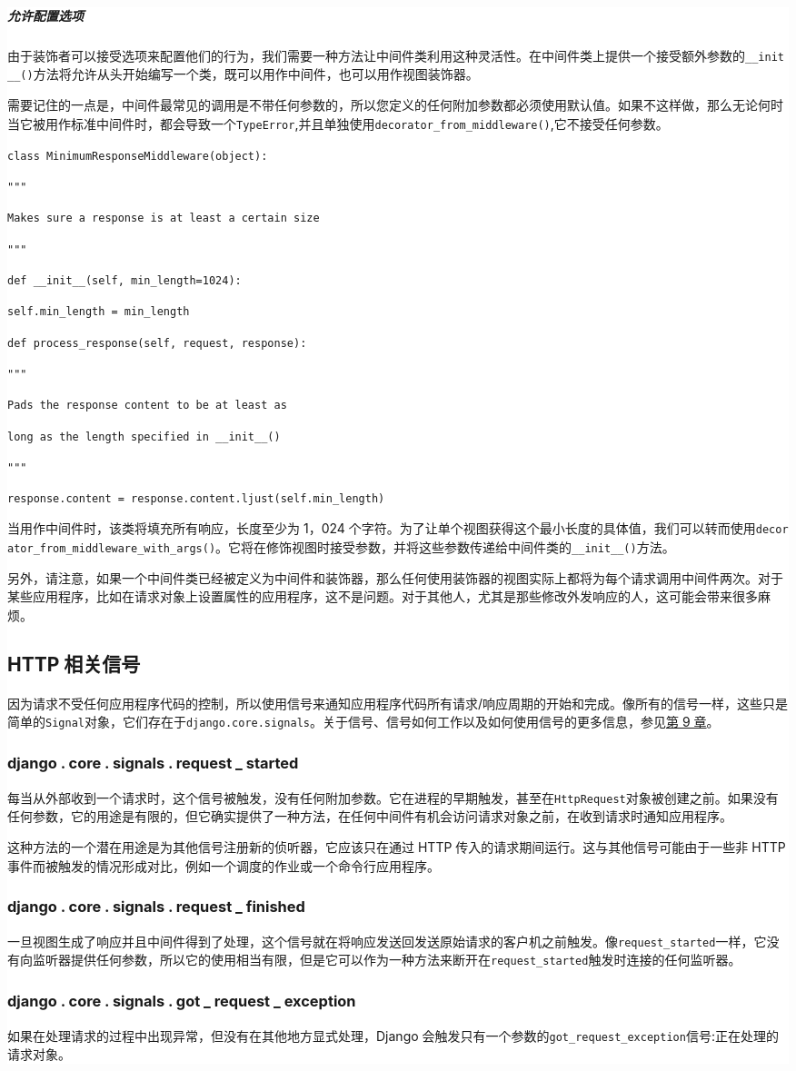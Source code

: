 ##### 允许配置选项

由于装饰者可以接受选项来配置他们的行为，我们需要一种方法让中间件类利用这种灵活性。在中间件类上提供一个接受额外参数的`__init__()`方法将允许从头开始编写一个类，既可以用作中间件，也可以用作视图装饰器。

需要记住的一点是，中间件最常见的调用是不带任何参数的，所以您定义的任何附加参数都必须使用默认值。如果不这样做，那么无论何时当它被用作标准中间件时，都会导致一个`TypeError`,并且单独使用`decorator_from_middleware()`,它不接受任何参数。

`class MinimumResponseMiddleware(object):`

`"""`

`Makes sure a response is at least a certain size`

`"""`

`def __init__(self, min_length=1024):`

`self.min_length = min_length`

`def process_response(self, request, response):`

`"""`

`Pads the response content to be at least as`

`long as the length specified in __init__()`

`"""`

`response.content = response.content.ljust(self.min_length)`

当用作中间件时，该类将填充所有响应，长度至少为 1，024 个字符。为了让单个视图获得这个最小长度的具体值，我们可以转而使用`decorator_from_middleware_with_args()`。它将在修饰视图时接受参数，并将这些参数传递给中间件类的`__init__()`方法。

另外，请注意，如果一个中间件类已经被定义为中间件和装饰器，那么任何使用装饰器的视图实际上都将为每个请求调用中间件两次。对于某些应用程序，比如在请求对象上设置属性的应用程序，这不是问题。对于其他人，尤其是那些修改外发响应的人，这可能会带来很多麻烦。

## HTTP 相关信号

因为请求不受任何应用程序代码的控制，所以使用信号来通知应用程序代码所有请求/响应周期的开始和完成。像所有的信号一样，这些只是简单的`Signal`对象，它们存在于`django.core.signals`。关于信号、信号如何工作以及如何使用信号的更多信息，参见[第 9 章](09.html)。

### django . core . signals . request _ started

每当从外部收到一个请求时，这个信号被触发，没有任何附加参数。它在进程的早期触发，甚至在`HttpRequest`对象被创建之前。如果没有任何参数，它的用途是有限的，但它确实提供了一种方法，在任何中间件有机会访问请求对象之前，在收到请求时通知应用程序。

这种方法的一个潜在用途是为其他信号注册新的侦听器，它应该只在通过 HTTP 传入的请求期间运行。这与其他信号可能由于一些非 HTTP 事件而被触发的情况形成对比，例如一个调度的作业或一个命令行应用程序。

### django . core . signals . request _ finished

一旦视图生成了响应并且中间件得到了处理，这个信号就在将响应发送回发送原始请求的客户机之前触发。像`request_started`一样，它没有向监听器提供任何参数，所以它的使用相当有限，但是它可以作为一种方法来断开在`request_started`触发时连接的任何监听器。

### django . core . signals . got _ request _ exception

如果在处理请求的过程中出现异常，但没有在其他地方显式处理，Django 会触发只有一个参数的`got_request_exception`信号:正在处理的请求对象。

